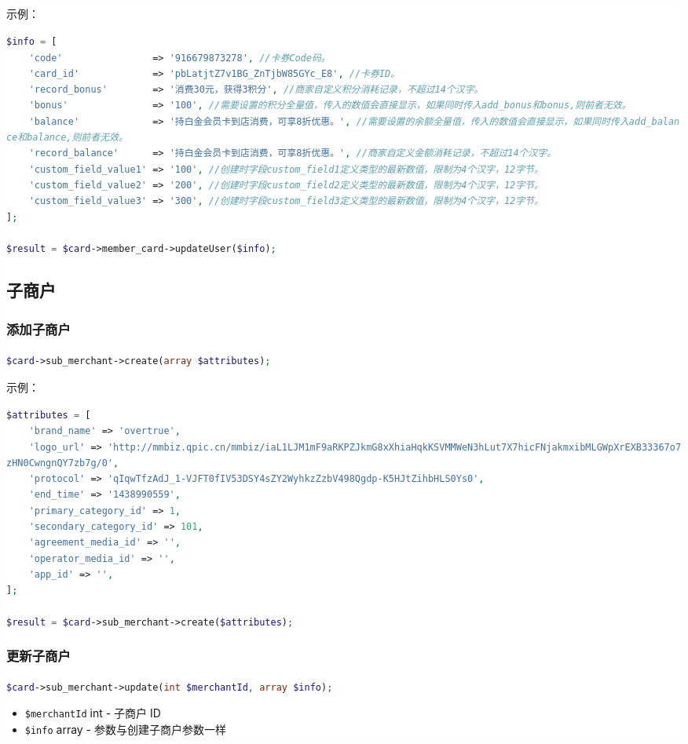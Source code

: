 示例：

```php
$info = [
    'code'                => '916679873278', //卡券Code码。
    'card_id'             => 'pbLatjtZ7v1BG_ZnTjbW85GYc_E8', //卡券ID。
    'record_bonus'        => '消费30元，获得3积分', //商家自定义积分消耗记录，不超过14个汉字。
    'bonus'               => '100', //需要设置的积分全量值，传入的数值会直接显示，如果同时传入add_bonus和bonus,则前者无效。
    'balance'             => '持白金会员卡到店消费，可享8折优惠。', //需要设置的余额全量值，传入的数值会直接显示，如果同时传入add_balance和balance,则前者无效。
    'record_balance'      => '持白金会员卡到店消费，可享8折优惠。', //商家自定义金额消耗记录，不超过14个汉字。
    'custom_field_value1' => '100', //创建时字段custom_field1定义类型的最新数值，限制为4个汉字，12字节。
    'custom_field_value2' => '200', //创建时字段custom_field2定义类型的最新数值，限制为4个汉字，12字节。
    'custom_field_value3' => '300', //创建时字段custom_field3定义类型的最新数值，限制为4个汉字，12字节。
];

$result = $card->member_card->updateUser($info);
```

## 子商户

### 添加子商户

```php
$card->sub_merchant->create(array $attributes); 
```

示例：

```php
$attributes = [
    'brand_name' => 'overtrue',
    'logo_url' => 'http://mmbiz.qpic.cn/mmbiz/iaL1LJM1mF9aRKPZJkmG8xXhiaHqkKSVMMWeN3hLut7X7hicFNjakmxibMLGWpXrEXB33367o7zHN0CwngnQY7zb7g/0',
    'protocol' => 'qIqwTfzAdJ_1-VJFT0fIV53DSY4sZY2WyhkzZzbV498Qgdp-K5HJtZihbHLS0Ys0',
    'end_time' => '1438990559',
    'primary_category_id' => 1,
    'secondary_category_id' => 101,
    'agreement_media_id' => '',
    'operator_media_id' => '',
    'app_id' => '',
];

$result = $card->sub_merchant->create($attributes);
```

### 更新子商户

```php
$card->sub_merchant->update(int $merchantId, array $info);
```

- `$merchantId` int - 子商户 ID
- `$info` array - 参数与创建子商户参数一样
